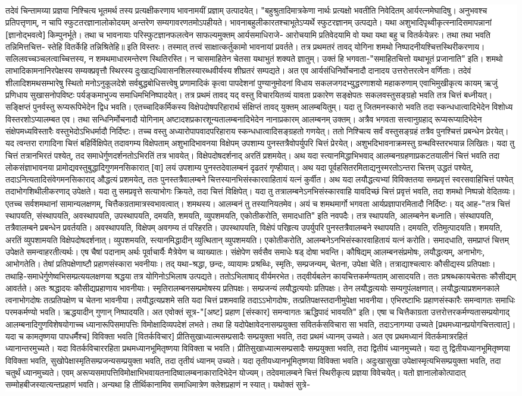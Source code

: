 तदेवं चिन्तामय्या प्रज्ञया निश्चित्य भूतमर्थ तस्य प्रत्यक्षीकरणाय भावनामयीं प्रज्ञाम् उत्पादयेत्। "बहुश्रुतादिमात्रकेणा नार्थः प्रत्यक्षो भवतीति निवेदितम् आर्यरत्नमेघादिषु। अनुभवश्च प्रतिपत्तृणाम्, न चापि स्फुटतरज्ञानालोकोदयम् अन्तरेण सम्यगावरणतमोऽपहीयते। भावनाबहुलीकारतश्चाभूतेऽप्यर्थे स्फुटरज्ञानम् उत्पद्यते। यथा अशुभादिपृथ्वीकृत्स्नादिसमापन्नानां [ज्ञानोद्‍भवत्वे] किम्पुनर्भूते। तथा च भावनायाः परिस्फुटज्ञानफलत्वेन साफल्यमुक्तम् आर्यसमाधिराजे-
आरोचयामि प्रतिवेदयामि वो 
यथा यथा बहु च वितर्कयेन्नरः। 
तथा तथा भवति तन्निमित्तचित्त-
स्तेहि वितर्केहि तन्निश्रितेहि॥ इति विस्तरः।
तस्मात् तत्त्वं साक्षात्कर्तुकामो भावनायां प्रवर्तते।
तत्र प्रथमतरं तावद् योगिना शमथो निष्पादनीयश्चित्तस्थिरीकरणाय। सलिलवच्चञ्चलत्वाच्चित्तस्य, न शमथमाधारमन्तेरण स्थितिरस्ति। न चासमाहितेन चेतसा यथाभुतं शक्यते ज्ञातुम्। उक्तं हि भगवता-"समाहितचित्तो यथाभूतं प्रजानाति" इति। शमथो लाभादिकामनानिरपेक्षस्य सम्यक्प्रवृत्तौ स्थिरस्य दुःखाद्यधिवासनशिलस्यारब्धवीर्यस्य शीघ्रतरं सम्पद्यते। अत एव आर्यसंधिनिर्वोचनादौ दानादय उत्तरोत्तरत्वेन वर्णिताः।
तदेवं शीलादिशमथसम्भारेषु स्थितो मनोऽनुकूलदेशे सर्वबुद्धबोधिसत्त्वेषु प्रणामादिकं कृत्वा पापदेशनां पुण्यानुमोदनां विधाय सकलजगदभ्युद्धरणाशयो महाकरुणाम् एवाभिमुखीकृत्य कायम् ऋजुं प्रणिधाय सुखासनोपविष्टः पर्यङ्कमाभुज्य समाधिमभिनिष्पादयेत्।
तत्र प्रथमं तावद् यद् वस्तु विचारयितव्यं यावता प्रकारेण सङ्क्षेपतः सकलवस्तुसङ्ग्रहो भवति तत्र चित्तं बध्नीयत्। सङ्क्षिप्तं पुनर्वस्तु रूप्यरूपिभेदेन द्विध भवति। एतच्चादिकर्मिकस्य विक्षेपदोषपरिहारार्थ संक्षिप्तं तावद् युक्तम् आलम्बयितुम्। यदा तु जितमनस्कारो भवति तदा स्कन्धधात्वादिभेदेन विशोध्य विस्तरशोऽप्यालम्बत एव। तथा सन्धिनिर्मोचनादौ योगिनाम् अष्टादशप्रकारशून्यतालम्बनादिभेदेन नानाप्रकारम् आलम्बनम् उक्तम्।
अत्रैव भगवता सत्त्वानुग्रहाद् रूप्यरूप्यादिभेदेन संक्षेपमध्यविस्तारैः वस्तुभेदोऽभिधर्मादौ निर्दिष्टः। तच्च वस्तु अध्यारोपापवादपरिहाराय स्कन्धधात्वादिसङ्ग्रहतो गणयेत्। ततो निश्चित्य सर्वं वस्तुसङ्ग्रहं तत्रैव पुनश्चित्तं प्रबन्धेन प्रेरयेत्।
यद त्वन्तरा रागादिना चित्तं बहिर्विक्षिपेत् तदावगम्य विक्षेपताम् अशुभादिभावनया विक्षेपम् उपशाम्य पुनस्तत्रैवोपर्युपरि चित्तं प्रेरयेत्। अशुभदिभावनाक्रमस्तु ग्रन्थविस्तरभयान्न लिखितः। यदा तु चित्तं तत्रानभिरतं पश्येत्, तद समाधेर्गुणदर्शनतोऽभिरतिं तत्र भावयेत्। विक्षेपदोषदर्शनाद् अरतिं प्रशमयेत्। अथ यदा स्त्यानमिद्धाभिभवाद् आलम्बनग्रहणाप्रकटतयालीनं चित्तं भवति तदा लोकसंज्ञाभावनया प्रामोद्यवस्तुबुद्धादिगुणमनसिकारात् [वा] लयं उपशाम्य पुनस्तदेवालम्बनं दृढतरं गृण्हीयात्।
अथ यदा पूर्वहसितरमिताद्यनुस्मरतोऽन्तरा चित्तम् उद्धतं पश्येत्, तदाऽनित्यतादिसंवेगमनसिकाराद् औद्धत्यं प्रशमयेत्, ततः पुनस्तत्रैवालम्बने चित्तस्यानभिसंस्कारवाहितायं यत्नं कुर्वीत। अथ यदा लयौद्धत्यभ्यां विविक्ततया समप्रवृत्तं स्वरसवाहिचित्तं पश्येत् तदाभोगशिथीलीकरणाद् उपेक्षते। यदा तु समप्रवृत्ते सत्याभोगः क्रियते, तदा चित्तं विक्षिपेत्।
यदा तु तत्रालम्बनेऽनभिसंस्कारवाहि यावदिच्छं चित्तं प्रवृत्तं भवति, तदा शमथो निष्पन्नो वेदितव्यः। एतच्च सर्वशमथानां सामान्यलक्षणम्, चित्तैकग्रतामात्रस्वभावत्वात्। शमथस्य। आलम्बनं तु तस्यानियतमेव। अयं च शमथमार्गो भगवता आर्यप्रज्ञापारमितादौ निर्दिष्टः। यद् आह-"तत्र चित्तं स्थापयति, संस्थापयति, अवस्थापयति, उपस्थापयति, दमयति, शमयति, व्युपशमयति, एकोतीकरोति, समादधाति" इति नवपदैः।
तत्र स्थापयति, आलम्बनेन बध्नाति। संस्थापयति, तत्रैवालम्बने प्रबन्धेन प्रवर्तयति। अवस्थापयति, विक्षेपम् अवगम्य तं परिहरति। उपस्थापयति, विक्षेपं परिहृत्य उपर्युपरि पुनस्तत्रैवालम्बने स्थापयति। दमयति, रतिमुत्पादयति। शमयति, अरतिं व्युपशामयति विक्षेपदोषदर्शनात्। व्युपशमयति, स्त्यानमिद्धादीन् व्युत्थितान् व्युपशमयति। एकोतीकरोति, आलम्बनेऽनभिसंस्कारवाहितायं यत्नं करोति। समादधाति, समप्राप्तं चित्तम् उपेक्षते समन्वाहरतीत्यर्थः। एष चैषां पदानाम् अर्थः पूर्वाचार्यैः मैत्रेयेण च व्याख्यातः।
संक्षेपेण सर्वसैव समाधेः षड् दोषा भवन्ति। कौषिद्यम् आलम्बनसंप्रमोषः, लयौद्धत्यम्, अनाभोगः, आभोगतेति। तेषां प्रतिपक्षेणाष्टौ प्रहाणसंस्कारा भवनीयाः। तद् यथा-श्रद्धा, छन्दः, व्यायामः प्रश्रब्धिः, स्मृतिः, सम्प्रजन्यम्, चेतना, उपेक्षा चेति। तत्राद्याश्चत्वारः कौसीद्यस्य प्रतिपक्षाः। तथाहि-समाधेर्गुणेष्वभिसम्प्रत्ययलक्षणया श्रद्धया तत्र योगिनोऽभिलाष उत्पद्यते। ततोऽभिलाषाद् वीर्यमरभेत। तद्‍वीर्यबलेन कायचित्तकर्मण्यताम् आसादयति। ततः प्रश्रब्धकायचेतसः कौसीद्यम् आवर्तते। अतः श्रद्धादयः कौसीद्यप्रहाणाय भावनीयाः। स्मृतिरालम्बनसम्प्रमोषस्य प्रतिपक्षः। सम्प्रजन्यं लयौद्धत्ययोः प्रतिपक्षः। तेन लयौद्धत्ययोः सम्यगुपंलक्षणात्। लयौद्धत्याप्रशमनकाले त्वनाभोगदोषः तत्प्रतिपक्षेण च चेतना भावनीया। लयौद्धत्यप्रशमे सति यदा चित्तं प्रशमवाहि तदाऽऽभोगदोषः, तत्प्रतिपक्षस्तदानीमुपेक्षा भावनीया।
एभिरष्टाभिः प्रहाणसंस्कारैः समन्वागतः समाधिः परमकर्मण्यो भवति। ऋद्धयादीन् गुणान् निष्पादयति। अत एवोक्तं सूत्र-"[अष्ट] प्रहाण [संस्कार]  समन्वागतः ऋद्धिपादं भावयति" इति। एषा च चित्तैकाग्रता उत्तरोत्तरकर्मण्यतासम्प्रयोगाद् आलम्बनादिगुणविशेषयोगाच्च ध्यानारूपिसमापत्तिः विमोक्षादिव्यपदेशं लभते।
तथा हि यदोपेक्षावेदनासम्प्रयुक्ता सवितर्कसविचारा सा भवति, तदाऽनागम्या उच्यते [प्रथमध्यानप्रयोगचित्तत्वात्]। यदा च कामतृष्णया पापधर्मैश्च] विविक्ता भवति [वितर्कविचार] प्रीतिसुखाध्यात्मसम्प्रसादैः सम्प्रयुक्ता भवति, तदा प्रथमं ध्यानम् उच्यते। अत एव प्रथमध्यानं वितर्कमात्ररहितं ध्यानान्तरमुच्यते। यदा वितर्कविचाररहिता प्रथमध्यानभूमितृष्णया विविक्ता च भवति। प्रीतिसुखाध्यात्मसम्प्रसादैः सम्प्रयुक्ता भवति, तदा द्वितीयं ध्यानमुच्यते। यदा तु द्वितीयध्यानभूमितृष्णया विविक्ता भवति, सुखोपेक्षास्मृतिसम्प्रजन्यसम्प्रयुक्ता भवति, तदा तृतीयं ध्यानम् उच्यते। यदा तृतीयध्यानभूमितृष्णया विविक्ता भवति। अदुःखासुखा उपेक्षास्मृत्यभिसम्प्रयुक्ता भवति, तदा चतुर्थं ध्यानमुच्यते। एवम् अरूप्यसमापत्तिविमोक्षाभिभवायतनादिष्वालम्बनाकारादिभेदेन योज्यम्।
तदेवमालम्बने चित्तं स्थिरीकृत्य प्रज्ञया विवेचयेत्। यतो ज्ञानालोकोत्पादात् सम्मोहबीजस्यात्यन्तप्रहाणं भवति। अन्यथा हि तीर्थिकानामिव समाधिमात्रेण क्लेशप्रहाणं न स्यात्। यथोक्तं सुत्रे-